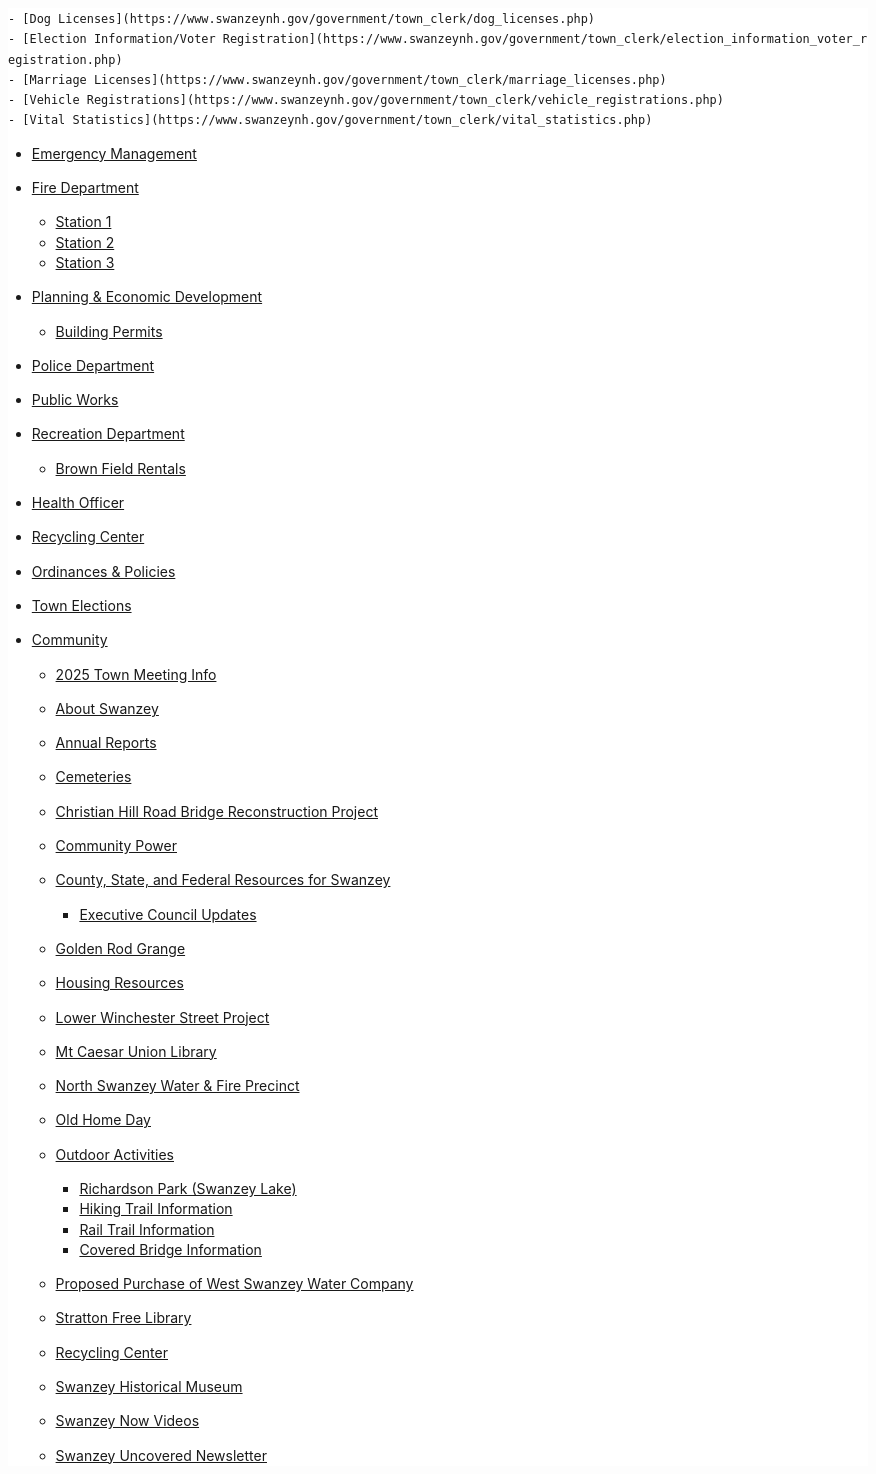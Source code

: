     - [Dog Licenses](https://www.swanzeynh.gov/government/town_clerk/dog_licenses.php)
    - [Election Information/Voter Registration](https://www.swanzeynh.gov/government/town_clerk/election_information_voter_registration.php)
    - [Marriage Licenses](https://www.swanzeynh.gov/government/town_clerk/marriage_licenses.php)
    - [Vehicle Registrations](https://www.swanzeynh.gov/government/town_clerk/vehicle_registrations.php)
    - [Vital Statistics](https://www.swanzeynh.gov/government/town_clerk/vital_statistics.php)
  - [Emergency Management](https://www.swanzeynh.gov/government/emergency_management.php)
  - [Fire Department](https://www.swanzeynh.gov/government/fire_department/index.php)
    
    - [Station 1](https://www.swanzeynh.gov/government/fire_department/station_1/index.php)
    - [Station 2](https://www.swanzeynh.gov/government/fire_department/station_2/index.php)
    - [Station 3](https://www.swanzeynh.gov/government/fire_department/station_3/index.php)
  - [Planning &amp; Economic Development](https://www.swanzeynh.gov/government/planning___economic_development/index.php)
    
    - [Building Permits](https://www.swanzeynh.gov/government/planning___economic_development/building_permits/building_permit_general_information_and_application_forms.php)
  - [Police Department](https://www.swanzeynh.gov/government/police_department/index.php)
  - [Public Works](https://www.swanzeynh.gov/government/public_works/index.php)
  - [Recreation Department](https://www.swanzeynh.gov/government/recreation_department.php)
    
    - [Brown Field Rentals](https://www.swanzeynh.gov/government/brown_field_rentals.php)
  - [Health Officer](https://www.swanzeynh.gov/government/boards___committees___commissions/board_of_health___health_officer.php)
  - [Recycling Center](https://www.swanzeynh.gov/government/swanzey_recycling_center/index.php)
  - [Ordinances &amp; Policies](https://www.swanzeynh.gov/government/ordinances___policies.php)
  - [Town Elections](https://www.swanzeynh.gov/government/town_elections_.php)
- [Community](https://www.swanzeynh.gov/community/index.php)
  
  - [2025 Town Meeting Info](https://www.swanzeynh.gov/community/2025_town_meeting_information.php)
  - [About Swanzey](https://www.swanzeynh.gov/community/town_history.php)
  - [Annual Reports](https://www.swanzeynh.gov/how_do_i/download_read/annual_town_reports.php)
  - [Cemeteries](https://www.swanzeynh.gov/government/public_works/index.php/)
  - [Christian Hill Road Bridge Reconstruction Project](https://www.swanzeynh.gov/community/christian_hill.php)
  - [Community Power](https://www.swanzeynh.gov/community/community_power_committee.php)
  - [County, State, and Federal Resources for Swanzey](https://www.swanzeynh.gov/community/state_and_federal_representatives/state_representatives_and_resources_for_swanzey.php)
    
    - [Executive Council Updates](https://www.swanzeynh.gov/community/state_and_federal_representatives/executive_council_updates.php)
  - [Golden Rod Grange](https://www.swanzeynh.gov/community/new_page.php)
  - [Housing Resources](https://www.swanzeynh.gov/community/housing_resources.php)
  - [Lower Winchester Street Project](https://www.swanzeynh.gov/community/lower_winchester_street_project.php)
  - [Mt Caesar Union Library](https://www.swanzeynh.gov/community/mt_caesar_library.php)
  - [North Swanzey Water &amp; Fire Precinct](https://www.swanzeynh.gov/community/north_swanzey_water___fire_precinct.php)
  - [Old Home Day](https://www.swanzeynh.gov/community/old_home_day.php)
  - [Outdoor Activities](https://www.swanzeynh.gov/community/outdoor_activities_.php)
    
    - [Richardson Park (Swanzey Lake)](https://www.swanzeynh.gov/community/richardson_park_%28swanzey_lake%29.php)
    - [Hiking Trail Information](https://www.swanzeynh.gov/community/trail_information.php)
    - [Rail Trail Information](https://www.swanzeynh.gov/community/rail_trail_infomation.php)
    - [Covered Bridge Information](https://www.swanzeynh.gov/community/covered_bridge_infomation.php)
  - [Proposed Purchase of West Swanzey Water Company](https://www.swanzeynh.gov/Document%20Center/Community/Proposed%20Purchase%20of%20West%20Swanzey%20Water%20Company/2024-04-18%20West%20Swanzey%20Water%20System%20Evaluation%20Memo%20FINAL.pdf)
  - [Stratton Free Library](https://www.swanzeynh.gov/community/stratton_free_library.php)
  - [Recycling Center](https://www.swanzeynh.gov/government/swanzey_recycling_center/index.php)
  - [Swanzey Historical Museum](https://www.swanzeynh.gov/community/swanzey_historical_museum.php)
  - [Swanzey Now Videos](https://www.swanzeynh.gov/community/swanzey_now_videos.php)
  - [Swanzey Uncovered Newsletter](https://www.swanzeynh.gov/community/swanzey_uncovered.php)